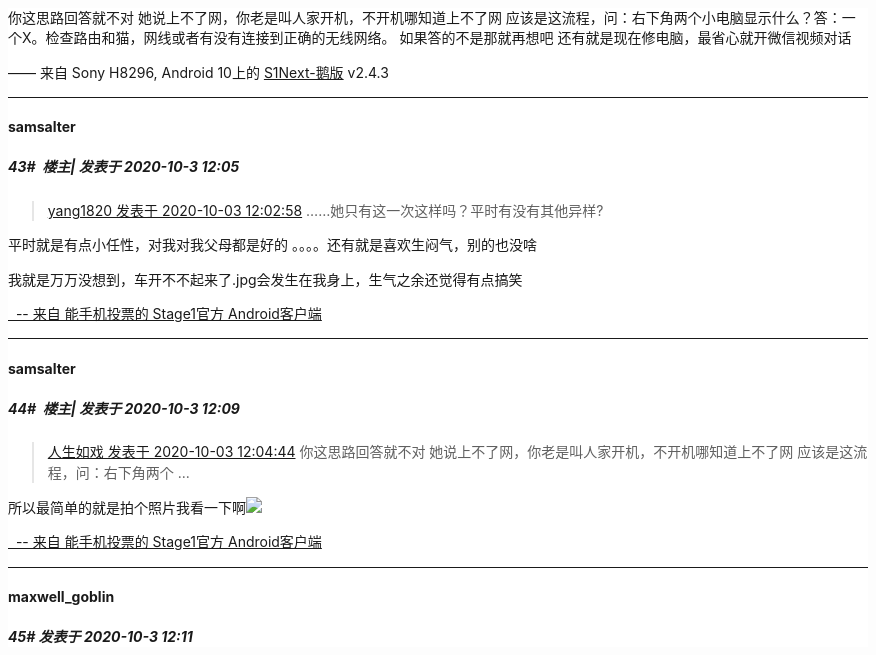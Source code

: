 


你这思路回答就不对
她说上不了网，你老是叫人家开机，不开机哪知道上不了网
应该是这流程，问：右下角两个小电脑显示什么？答：一个X。检查路由和猫，网线或者有没有连接到正确的无线网络。
如果答的不是那就再想吧 
还有就是现在修电脑，最省心就开微信视频对话


—— 来自 Sony H8296, Android 10上的 [S1Next-鹅版](https://github.com/ykrank/S1-Next/releases) v2.4.3







*****

####  samsalter  
##### 43#         楼主| 发表于 2020-10-3 12:05



<blockquote><a href="httphttps://bbs.saraba1st.com/2b/forum.php?mod=redirect&amp;goto=findpost&amp;pid=48939105&amp;ptid=1963144" target="_blank">yang1820 发表于 2020-10-03 12:02:58</a>
……她只有这一次这样吗？平时有没有其他异样?</blockquote>平时就是有点小任性，对我对我父母都是好的
。。。。还有就是喜欢生闷气，别的也没啥

我就是万万没想到，车开不不起来了.jpg会发生在我身上，生气之余还觉得有点搞笑

[  -- 来自 能手机投票的 Stage1官方 Android客户端](https://www.coolapk.com/apk/140634)







*****

####  samsalter  
##### 44#         楼主| 发表于 2020-10-3 12:09



<blockquote><a href="httphttps://bbs.saraba1st.com/2b/forum.php?mod=redirect&amp;goto=findpost&amp;pid=48939123&amp;ptid=1963144" target="_blank">人生如戏 发表于 2020-10-03 12:04:44</a>
你这思路回答就不对
她说上不了网，你老是叫人家开机，不开机哪知道上不了网
应该是这流程，问：右下角两个 ...</blockquote>所以最简单的就是拍个照片我看一下啊<img src="https://static.saraba1st.com/image/smiley/face2017/003.png" referrerpolicy="no-referrer">

[  -- 来自 能手机投票的 Stage1官方 Android客户端](https://www.coolapk.com/apk/140634)







*****

####  maxwell_goblin  
##### 45#       发表于 2020-10-3 12:11
